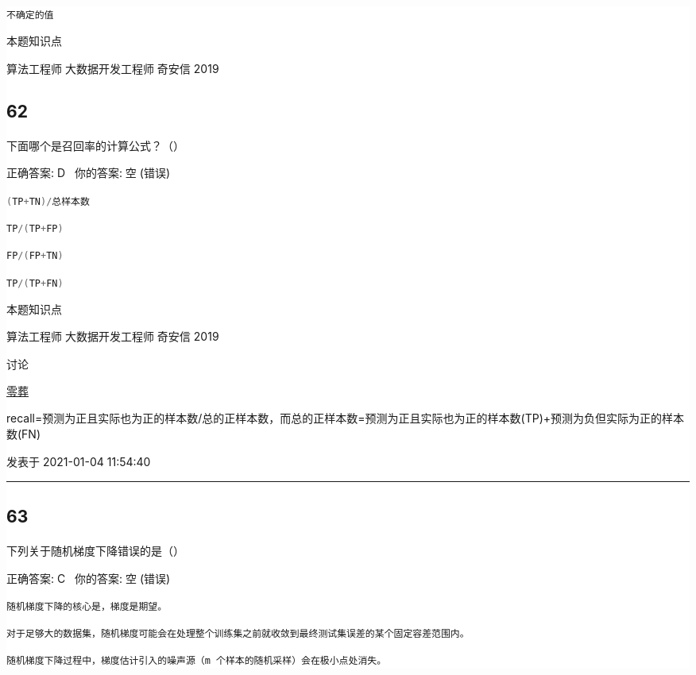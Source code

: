 ```cpp
不确定的值
```

本题知识点

算法工程师 大数据开发工程师 奇安信 2019

## 62

下面哪个是召回率的计算公式？（）

正确答案: D   你的答案: 空 (错误)

```cpp
(TP+TN)/总样本数
```

```cpp
TP/(TP+FP)
```

```cpp
FP/(FP+TN)
```

```cpp
TP/(TP+FN)
```

本题知识点

算法工程师 大数据开发工程师 奇安信 2019

讨论

[零葬](https://www.nowcoder.com/profile/75718849)

recall=预测为正且实际也为正的样本数/总的正样本数，而总的正样本数=预测为正且实际也为正的样本数(TP)+预测为负但实际为正的样本数(FN)

发表于 2021-01-04 11:54:40

* * *

## 63

下列关于随机梯度下降错误的是（）

正确答案: C   你的答案: 空 (错误)

```cpp
随机梯度下降的核心是，梯度是期望。
```

```cpp
对于足够大的数据集，随机梯度可能会在处理整个训练集之前就收敛到最终测试集误差的某个固定容差范围内。
```

```cpp
随机梯度下降过程中，梯度估计引入的噪声源（m 个样本的随机采样）会在极小点处消失。
```
